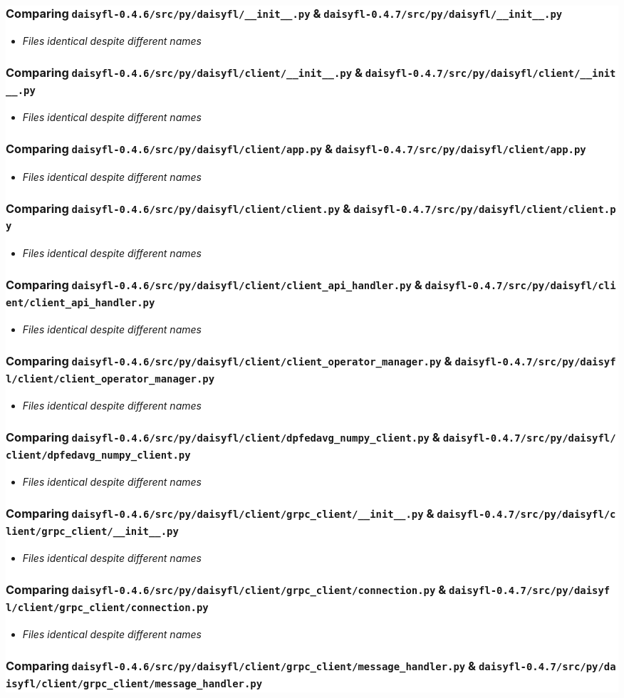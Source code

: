### Comparing `daisyfl-0.4.6/src/py/daisyfl/__init__.py` & `daisyfl-0.4.7/src/py/daisyfl/__init__.py`

 * *Files identical despite different names*

### Comparing `daisyfl-0.4.6/src/py/daisyfl/client/__init__.py` & `daisyfl-0.4.7/src/py/daisyfl/client/__init__.py`

 * *Files identical despite different names*

### Comparing `daisyfl-0.4.6/src/py/daisyfl/client/app.py` & `daisyfl-0.4.7/src/py/daisyfl/client/app.py`

 * *Files identical despite different names*

### Comparing `daisyfl-0.4.6/src/py/daisyfl/client/client.py` & `daisyfl-0.4.7/src/py/daisyfl/client/client.py`

 * *Files identical despite different names*

### Comparing `daisyfl-0.4.6/src/py/daisyfl/client/client_api_handler.py` & `daisyfl-0.4.7/src/py/daisyfl/client/client_api_handler.py`

 * *Files identical despite different names*

### Comparing `daisyfl-0.4.6/src/py/daisyfl/client/client_operator_manager.py` & `daisyfl-0.4.7/src/py/daisyfl/client/client_operator_manager.py`

 * *Files identical despite different names*

### Comparing `daisyfl-0.4.6/src/py/daisyfl/client/dpfedavg_numpy_client.py` & `daisyfl-0.4.7/src/py/daisyfl/client/dpfedavg_numpy_client.py`

 * *Files identical despite different names*

### Comparing `daisyfl-0.4.6/src/py/daisyfl/client/grpc_client/__init__.py` & `daisyfl-0.4.7/src/py/daisyfl/client/grpc_client/__init__.py`

 * *Files identical despite different names*

### Comparing `daisyfl-0.4.6/src/py/daisyfl/client/grpc_client/connection.py` & `daisyfl-0.4.7/src/py/daisyfl/client/grpc_client/connection.py`

 * *Files identical despite different names*

### Comparing `daisyfl-0.4.6/src/py/daisyfl/client/grpc_client/message_handler.py` & `daisyfl-0.4.7/src/py/daisyfl/client/grpc_client/message_handler.py`
